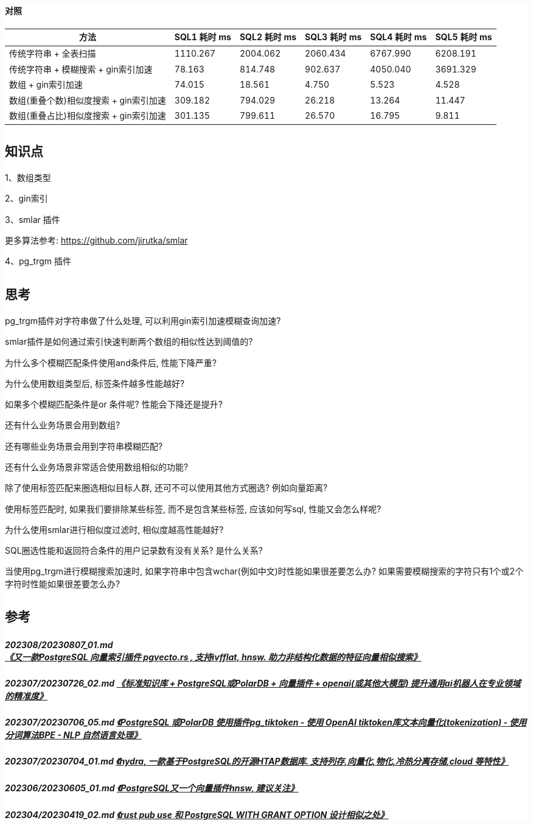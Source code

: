   
#### 对照  
  
方法 | SQL1 耗时 ms | SQL2 耗时 ms | SQL3 耗时 ms | SQL4 耗时 ms | SQL5 耗时 ms  
---|---|---|---|---|---  
传统字符串 + 全表扫描 | 1110.267 | 2004.062 | 2060.434 | 6767.990 | 6208.191  
传统字符串 + 模糊搜索 + gin索引加速 | 78.163 | 814.748 | 902.637 | 4050.040 | 3691.329  
数组 + gin索引加速 | 74.015 | 18.561 | 4.750 | 5.523 | 4.528  
数组(重叠个数)相似度搜索 + gin索引加速 | 309.182 | 794.029 | 26.218 | 13.264 | 11.447  
数组(重叠占比)相似度搜索 + gin索引加速 | 301.135 | 799.611 | 26.570 | 16.795 | 9.811  
  
  
  
## 知识点  
1、数组类型  
  
2、gin索引  
  
3、smlar 插件  
  
更多算法参考: https://github.com/jirutka/smlar  
  
4、pg_trgm 插件  
  
## 思考  
  
pg_trgm插件对字符串做了什么处理, 可以利用gin索引加速模糊查询加速?  
  
smlar插件是如何通过索引快速判断两个数组的相似性达到阈值的?  
  
为什么多个模糊匹配条件使用and条件后, 性能下降严重?  
  
为什么使用数组类型后, 标签条件越多性能越好?  
  
如果多个模糊匹配条件是or 条件呢? 性能会下降还是提升?  
  
还有什么业务场景会用到数组?  
  
还有哪些业务场景会用到字符串模糊匹配?  
  
还有什么业务场景非常适合使用数组相似的功能?  
  
除了使用标签匹配来圈选相似目标人群, 还可不可以使用其他方式圈选? 例如向量距离?  
  
使用标签匹配时, 如果我们要排除某些标签, 而不是包含某些标签, 应该如何写sql, 性能又会怎么样呢?  
  
为什么使用smlar进行相似度过滤时, 相似度越高性能越好?  
  
SQL圈选性能和返回符合条件的用户记录数有没有关系? 是什么关系?  
  
当使用pg_trgm进行模糊搜索加速时, 如果字符串中包含wchar(例如中文)时性能如果很差要怎么办? 如果需要模糊搜索的字符只有1个或2个字符时性能如果很差要怎么办?  
  
## 参考  
##### 202308/20230807_01.md   [《又一款PostgreSQL 向量索引插件 pgvecto.rs , 支持ivfflat, hnsw. 助力非结构化数据的特征向量相似搜索》](../202308/20230807_01.md)  
##### 202307/20230726_02.md   [《标准知识库 + PostgreSQL或PolarDB + 向量插件 + openai(或其他大模型) 提升通用ai机器人在专业领域的精准度》](../202307/20230726_02.md)  
##### 202307/20230706_05.md   [《PostgreSQL 或PolarDB 使用插件pg_tiktoken - 使用 OpenAI tiktoken库文本向量化(tokenization) - 使用分词算法BPE - NLP 自然语言处理》](../202307/20230706_05.md)  
##### 202307/20230704_01.md   [《hydra, 一款基于PostgreSQL的开源HTAP数据库. 支持列存,向量化,物化,冷热分离存储,cloud 等特性》](../202307/20230704_01.md)  
##### 202306/20230605_01.md   [《PostgreSQL又一个向量插件hnsw, 建议关注》](../202306/20230605_01.md)  
##### 202304/20230419_02.md   [《rust pub use 和 PostgreSQL WITH GRANT OPTION 设计相似之处》](../202304/20230419_02.md)  